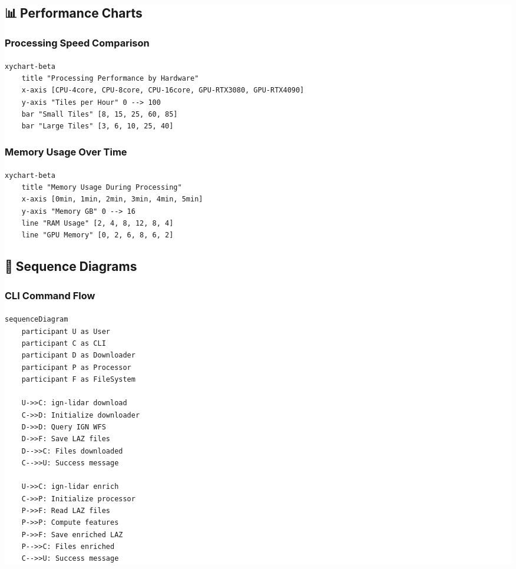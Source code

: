 ## 📊 Performance Charts

### Processing Speed Comparison

```mermaid
xychart-beta
    title "Processing Performance by Hardware"
    x-axis [CPU-4core, CPU-8core, CPU-16core, GPU-RTX3080, GPU-RTX4090]
    y-axis "Tiles per Hour" 0 --> 100
    bar "Small Tiles" [8, 15, 25, 60, 85]
    bar "Large Tiles" [3, 6, 10, 25, 40]
```

### Memory Usage Over Time

```mermaid
xychart-beta
    title "Memory Usage During Processing"
    x-axis [0min, 1min, 2min, 3min, 4min, 5min]
    y-axis "Memory GB" 0 --> 16
    line "RAM Usage" [2, 4, 8, 12, 8, 4]
    line "GPU Memory" [0, 2, 6, 8, 6, 2]
```

## 🔀 Sequence Diagrams

### CLI Command Flow

```mermaid
sequenceDiagram
    participant U as User
    participant C as CLI
    participant D as Downloader
    participant P as Processor
    participant F as FileSystem

    U->>C: ign-lidar download
    C->>D: Initialize downloader
    D->>D: Query IGN WFS
    D->>F: Save LAZ files
    D-->>C: Files downloaded
    C-->>U: Success message

    U->>C: ign-lidar enrich
    C->>P: Initialize processor
    P->>F: Read LAZ files
    P->>P: Compute features
    P->>F: Save enriched LAZ
    P-->>C: Files enriched
    C-->>U: Success message
```
